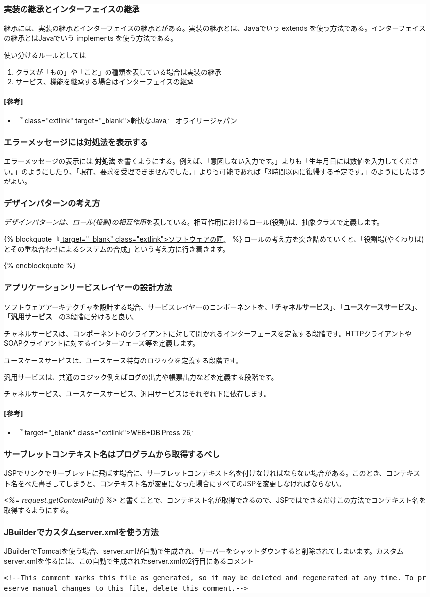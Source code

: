 <h3 id="実装の継承とインターフェイスの継承">実装の継承とインターフェイスの継承</h3>

継承には、実装の継承とインターフェイスの継承とがある。実装の継承とは、Javaでいう extends を使う方法である。インターフェイスの継承とはJavaでいう implements を使う方法である。

使い分けるルールとしては

<ol><li>クラスが「もの」や「こと」の種類を表している場合は実装の継承</li><li>サービス、機能を継承する場合はインターフェイスの継承</li></ol>

<h4>[参考]</h4>

+ 『[ class="extlink" target="_blank">軽快なJava](http://www.amazon.co.jp/exec/obidos/ASIN/487311201X/sorehabooks-22)』 オライリージャパン

<h3 id="エラーメッセージには対処法を表示する">エラーメッセージには対処法を表示する</h3>

エラーメッセージの表示には <strong>対処法</strong> を書くようにする。例えば、「意図しない入力です。」よりも「生年月日には数値を入力してください。」のようにしたり、「現在、要求を受理できませんでした。」よりも可能であれば「3時間以内に復帰する予定です。」のようにしたほうがよい。

<h3 id="デザインパターンの考え方">デザインパターンの考え方</h3>

<em>デザインパターンは、ロール(役割)の相互作用</em>を表している。相互作用におけるロール(役割)は、抽象クラスで定義します。

{% blockquote 『[ target="_blank" class="extlink">ソフトウェアの匠](http://www.amazon.co.jp/exec/obidos/ASIN/4822206653/sorehabooks-22)』 %}
ロールの考え方を突き詰めていくと、「役割場(やくわりば)とその重ね合わせによるシステムの合成」という考え方に行き着きます。<p class="source">


{% endblockquote %}

<h3 id="アプリケーションサービスレイヤーの設計方法">アプリケーションサービスレイヤーの設計方法</h3>

ソフトウェアアーキテクチャを設計する場合、サービスレイヤーのコンポーネントを、「<strong>チャネルサービス</strong>」、「<strong>ユースケースサービス</strong>」、「<strong>汎用サービス</strong>」の3段階に分けると良い。

チャネルサービスは、コンポーネントのクライアントに対して開かれるインターフェースを定義する段階です。HTTPクライアントやSOAPクライアントに対するインターフェース等を定義します。

ユースケースサービスは、ユースケース特有のロジックを定義する段階です。

汎用サービスは、共通のロジック例えばログの出力や帳票出力などを定義する段階です。

チャネルサービス、ユースケースサービス、汎用サービスはそれぞれ下に依存します。

<h4>[参考]</h4>

+ 『[ target="_blank" class="extlink">WEB+DB Press 26](http://www.amazon.co.jp/exec/obidos/ASIN/4774122645/sorehabooks-22)』 

<h3 id="サーブレットコンテキスト名はプログラムから取得するべし">サーブレットコンテキスト名はプログラムから取得するべし</h3>

JSPでリンクでサーブレットに飛ばす場合に、サーブレットコンテキスト名を付けなければならない場合がある。このとき、コンテキスト名をべた書きしてしまうと、コンテキスト名が変更になった場合にすべてのJSPを変更しなければならない。

<em>&lt;%= request.getContextPath() %&gt;</em> と書くことで、コンテキスト名が取得できるので、JSPではできるだけこの方法でコンテキスト名を取得するようにする。

<h3 id="JBuilderでカスタムserver.xmlを使う方法">JBuilderでカスタムserver.xmlを使う方法</h3>

JBuilderでTomcatを使う場合、server.xmlが自動で生成され、サーバーをシャットダウンすると削除されてしまいます。カスタムserver.xmlを作るには、この自動で生成されたserver.xmlの2行目にあるコメント

<pre>&lt;!--This comment marks this file as generated, so it may be deleted and regenerated at any time. To preserve manual changes to this file, delete this comment.--&gt;</pre>

